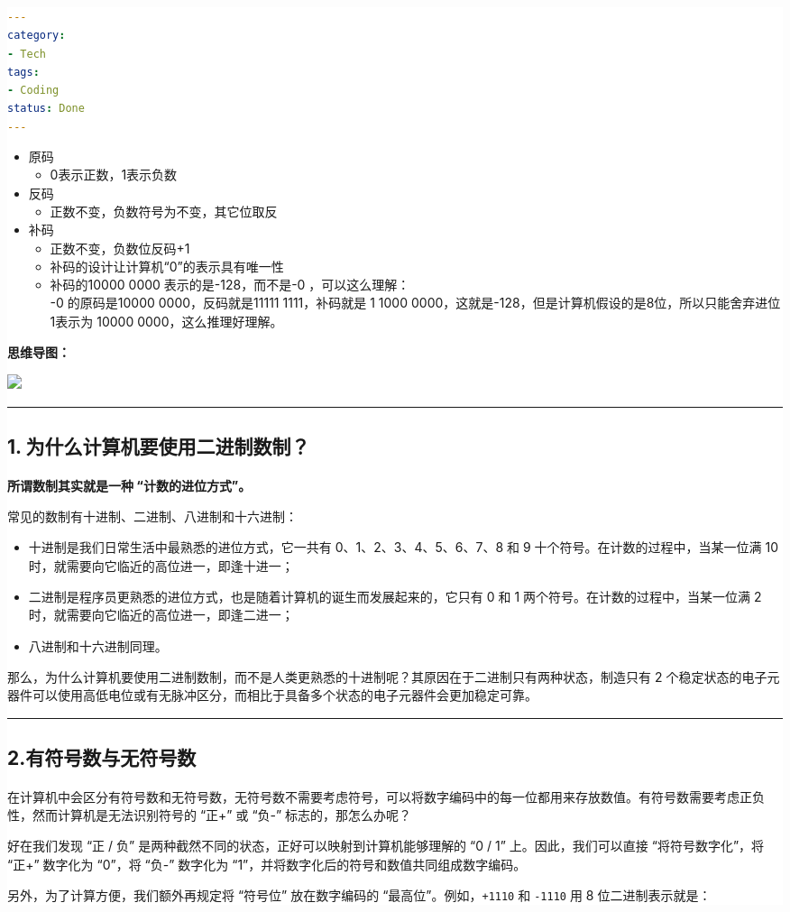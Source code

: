 ```yaml
---
category:
- Tech
tags:
- Coding
status: Done
---
```





- 原码
    - 0表示正数，1表示负数
- 反码
    - 正数不变，负数符号为不变，其它位取反
- 补码
    - 正数不变，负数位反码+1
    - 补码的设计让计算机“0”的表示具有唯一性
    - 补码的10000 0000 表示的是-128，而不是-0 ，可以这么理解：  
        -0 的原码是10000 0000，反码就是11111 1111，补码就是 1 1000 0000，这就是-128，但是计算机假设的是8位，所以只能舍弃进位1表示为 10000 0000，这么推理好理解。


**思维导图：**

![](../Assets/int-原码、反码、补码-1.png)

---

## 1. 为什么计算机要使用二进制数制？

**所谓数制其实就是一种 “计数的进位方式”。**

常见的数制有十进制、二进制、八进制和十六进制：

- 十进制是我们日常生活中最熟悉的进位方式，它一共有 0、1、2、3、4、5、6、7、8 和 9 十个符号。在计数的过程中，当某一位满 10 时，就需要向它临近的高位进一，即逢十进一；
    
- 二进制是程序员更熟悉的进位方式，也是随着计算机的诞生而发展起来的，它只有 0 和 1 两个符号。在计数的过程中，当某一位满 2 时，就需要向它临近的高位进一，即逢二进一；
    
- 八进制和十六进制同理。
    

那么，为什么计算机要使用二进制数制，而不是人类更熟悉的十进制呢？其原因在于二进制只有两种状态，制造只有 2 个稳定状态的电子元器件可以使用高低电位或有无脉冲区分，而相比于具备多个状态的电子元器件会更加稳定可靠。

---

## 2.有符号数与无符号数

在计算机中会区分有符号数和无符号数，无符号数不需要考虑符号，可以将数字编码中的每一位都用来存放数值。有符号数需要考虑正负性，然而计算机是无法识别符号的 “正+” 或 “负-” 标志的，那怎么办呢？

好在我们发现 “正 / 负” 是两种截然不同的状态，正好可以映射到计算机能够理解的 “0 / 1” 上。因此，我们可以直接 “将符号数字化”，将 “正+” 数字化为 “0”，将 “负-” 数字化为 “1”，并将数字化后的符号和数值共同组成数字编码。

另外，为了计算方便，我们额外再规定将 “符号位” 放在数字编码的 “最高位”。例如，`+1110` 和 `-1110` 用 8 位二进制表示就是：

